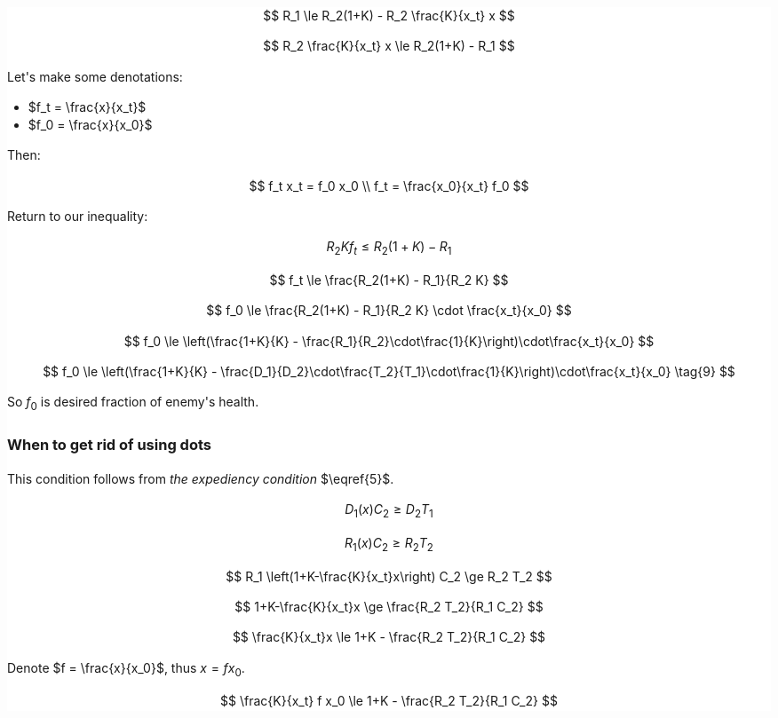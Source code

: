 $$ R_1 \le R_2(1+K) - R_2 \frac{K}{x_t} x $$

$$ R_2 \frac{K}{x_t} x \le R_2(1+K) - R_1 $$

Let's make some denotations:
- $f_t = \frac{x}{x_t}$
- $f_0 = \frac{x}{x_0}$

Then:

$$
f_t x_t = f_0 x_0 \\
f_t = \frac{x_0}{x_t} f_0
$$

Return to our inequality:

$$ R_2 K f_t \le R_2(1+K) - R_1 $$

$$ f_t \le \frac{R_2(1+K) - R_1}{R_2 K} $$

$$ f_0 \le \frac{R_2(1+K) - R_1}{R_2 K} \cdot \frac{x_t}{x_0} $$

$$ f_0 \le \left(\frac{1+K}{K} - \frac{R_1}{R_2}\cdot\frac{1}{K}\right)\cdot\frac{x_t}{x_0} $$

$$ f_0 \le \left(\frac{1+K}{K} - \frac{D_1}{D_2}\cdot\frac{T_2}{T_1}\cdot\frac{1}{K}\right)\cdot\frac{x_t}{x_0} \tag{9} $$

So $f_0$ is desired fraction of enemy's health.

### When to get rid of using dots

This condition follows from _the expediency condition_ $\eqref{5}$.

$$
D_1(x) C_2 \ge D_2 T_1
$$

$$
R_1(x) C_2 \ge R_2 T_2
$$

$$
R_1 \left(1+K-\frac{K}{x_t}x\right) C_2 \ge R_2 T_2
$$

$$
1+K-\frac{K}{x_t}x \ge \frac{R_2 T_2}{R_1 C_2}
$$

$$
\frac{K}{x_t}x \le 1+K - \frac{R_2 T_2}{R_1 C_2}
$$

Denote $f = \frac{x}{x_0}$, thus $x = f x_0$.

$$
\frac{K}{x_t} f x_0 \le 1+K - \frac{R_2 T_2}{R_1 C_2}
$$
